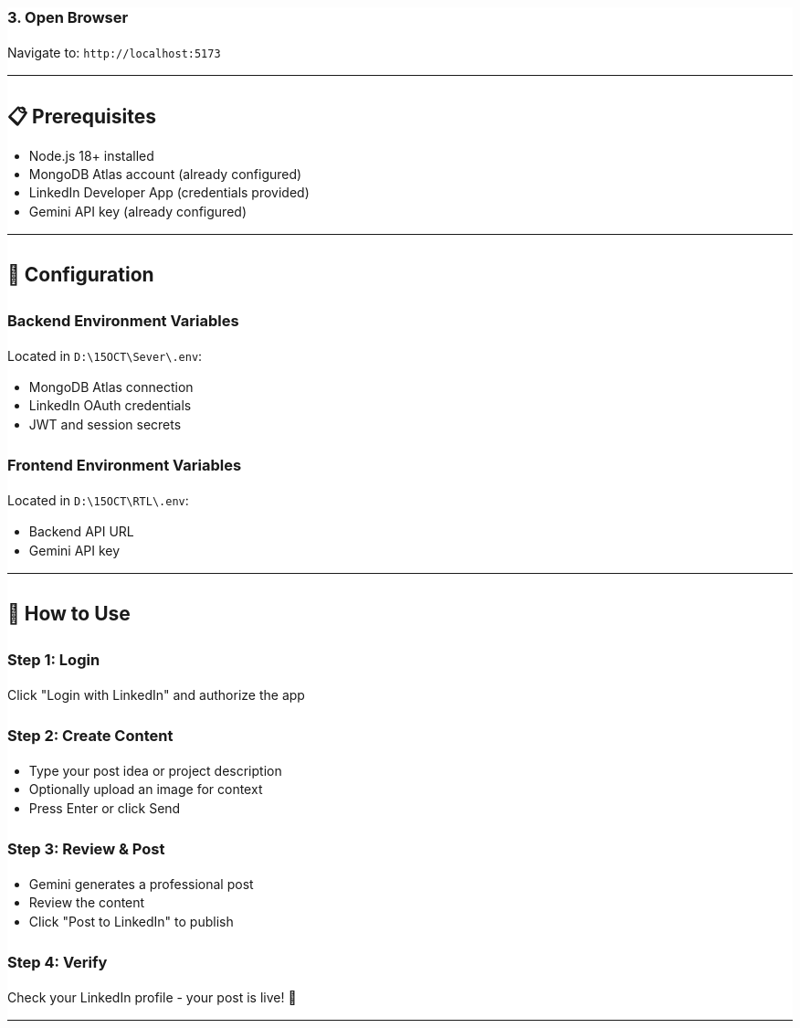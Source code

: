 ### **3. Open Browser**
Navigate to: `http://localhost:5173`

---

## 📋 Prerequisites

- Node.js 18+ installed
- MongoDB Atlas account (already configured)
- LinkedIn Developer App (credentials provided)
- Gemini API key (already configured)

---

## 🔧 Configuration

### **Backend Environment Variables**
Located in `D:\15OCT\Sever\.env`:
- MongoDB Atlas connection
- LinkedIn OAuth credentials
- JWT and session secrets

### **Frontend Environment Variables**
Located in `D:\15OCT\RTL\.env`:
- Backend API URL
- Gemini API key

---

## 📖 How to Use

### **Step 1: Login**
Click "Login with LinkedIn" and authorize the app

### **Step 2: Create Content**
- Type your post idea or project description
- Optionally upload an image for context
- Press Enter or click Send

### **Step 3: Review & Post**
- Gemini generates a professional post
- Review the content
- Click "Post to LinkedIn" to publish

### **Step 4: Verify**
Check your LinkedIn profile - your post is live! 🎉

---
